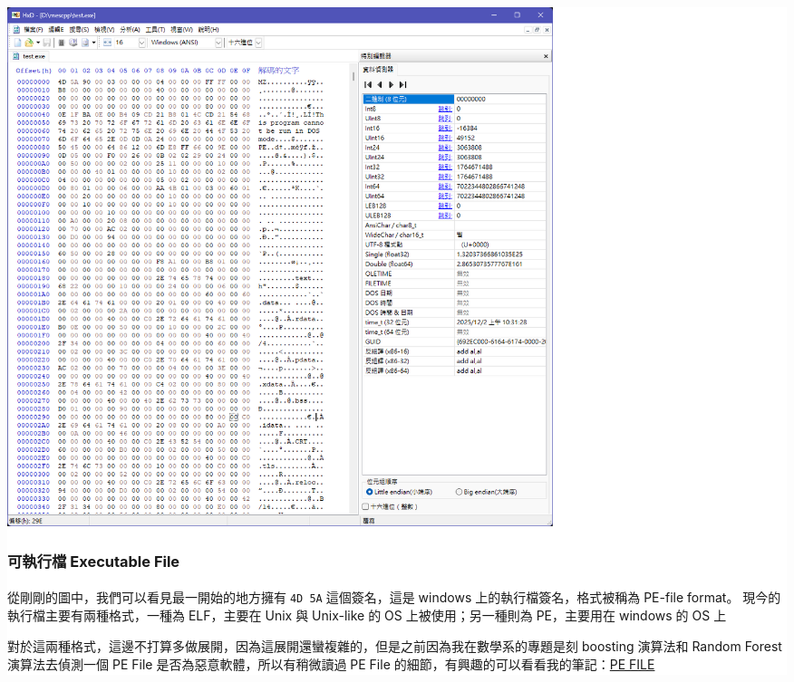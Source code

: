 <img src = "https://raw.githubusercontent.com/Mes0903/Cpp-Miner/refs/heads/standard-markdown/Miner_Tutorial/Computer_Introduction/image/binary-file.png" width = 70%>

</div>

### 可執行檔 Executable File

從剛剛的圖中，我們可以看見最一開始的地方擁有 `4D 5A` 這個簽名，這是 windows 上的執行檔簽名，格式被稱為 PE-file format。 現今的執行檔主要有兩種格式，一種為 ELF，主要在 Unix 與 Unix-like 的 OS 上被使用；另一種則為 PE，主要用在 windows 的 OS 上

對於這兩種格式，這邊不打算多做展開，因為這展開還蠻複雜的，但是之前因為我在數學系的專題是刻 boosting 演算法和 Random Forest 演算法去偵測一個 PE File 是否為惡意軟體，所以有稍微讀過 PE File 的細節，有興趣的可以看看我的筆記：[PE FILE](https://hackmd.io/@Mes/PE_File_Format)
